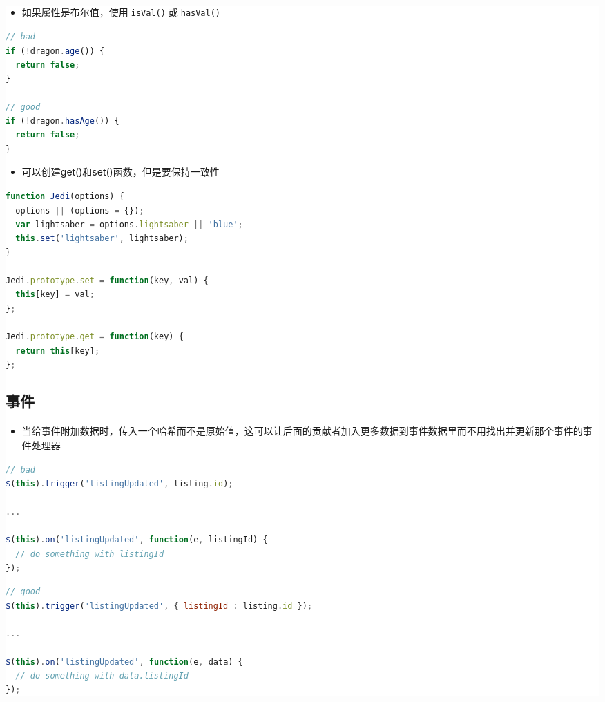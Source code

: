 - 如果属性是布尔值，使用 `isVal()` 或 `hasVal()`


```javascript
// bad
if (!dragon.age()) {
  return false;
}

// good
if (!dragon.hasAge()) {
  return false;
}
```

- 可以创建get()和set()函数，但是要保持一致性


```javascript
function Jedi(options) {
  options || (options = {});
  var lightsaber = options.lightsaber || 'blue';
  this.set('lightsaber', lightsaber);
}

Jedi.prototype.set = function(key, val) {
  this[key] = val;
};

Jedi.prototype.get = function(key) {
  return this[key];
};
```

## 事件

- 当给事件附加数据时，传入一个哈希而不是原始值，这可以让后面的贡献者加入更多数据到事件数据里而不用找出并更新那个事件的事件处理器


```javascript
// bad
$(this).trigger('listingUpdated', listing.id);

...

$(this).on('listingUpdated', function(e, listingId) {
  // do something with listingId
});
```


```javascript
// good
$(this).trigger('listingUpdated', { listingId : listing.id });

...

$(this).on('listingUpdated', function(e, data) {
  // do something with data.listingId
});
```
